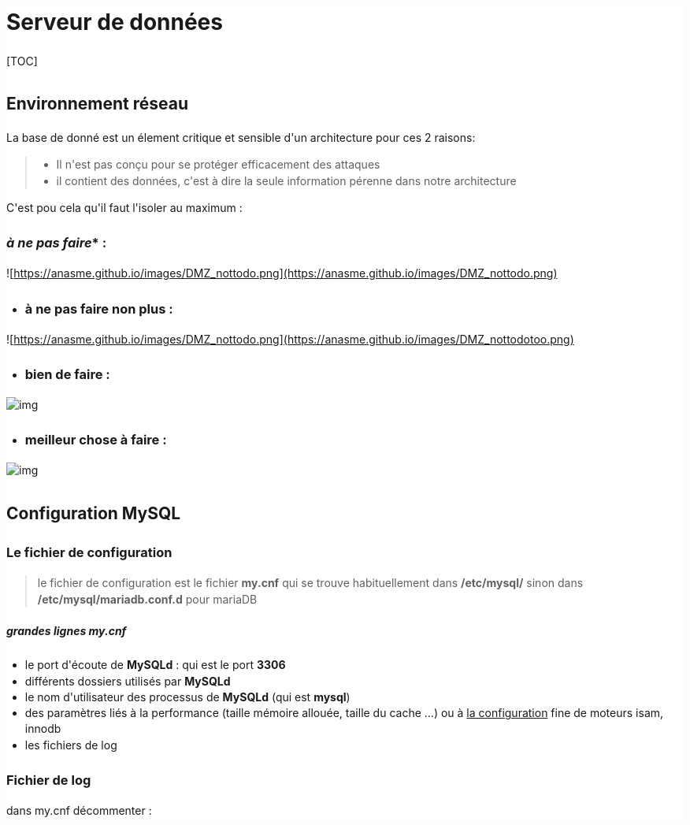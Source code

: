 

# Serveur de données 

[TOC]

## Environnement réseau

La base de donné est un élement critique et sensible d'un architecture pour ces 2 raisons:

> - Il n'est pas conçu pour se protéger efficacement des attaques
> - il contient des données, c'est à dire la seule information pérenne dans notre architecture

C'est pou cela qu'il faut l'isoler au maximum : 

### *à ne pas faire** :

![https://anasme.github.io/images/DMZ_nottodo.png](https://anasme.github.io/images/DMZ_nottodo.png)

- ### **à ne pas faire non plus** :

![https://anasme.github.io/images/DMZ_nottodo.png](https://anasme.github.io/images/DMZ_nottodotoo.png)

- ### **bien de faire** :

![img](https://anasme.github.io/images/Untitled%20Diagram.png)

- ### **meilleur chose à faire** :

![img](https://anasme.github.io/images/besttopdo.png)





## Configuration MySQL

### Le fichier de configuration

> le fichier de configuration est le fichier **my.cnf** qui se trouve habituellement dans **/etc/mysql/** sinon dans **/etc/mysql/mariadb.conf.d** pour mariaDB

##### grandes lignes my.cnf

- le port d'écoute de **MySQLd** : qui est le port **3306**
- différents dossiers utilisés par **MySQLd**
- le nom d'utilisateur des processus de **MySQLd** (qui est **mysql**)
- des paramètres liés à la performance (taille mémoire allouée, taille du cache ...) ou à [la configuration](https://elearning.u-pem.fr/mod/book/view.php?id=37531) fine de moteurs isam, innodb
- les fichiers de log 

### Fichier de log

dans my.cnf décommenter :

